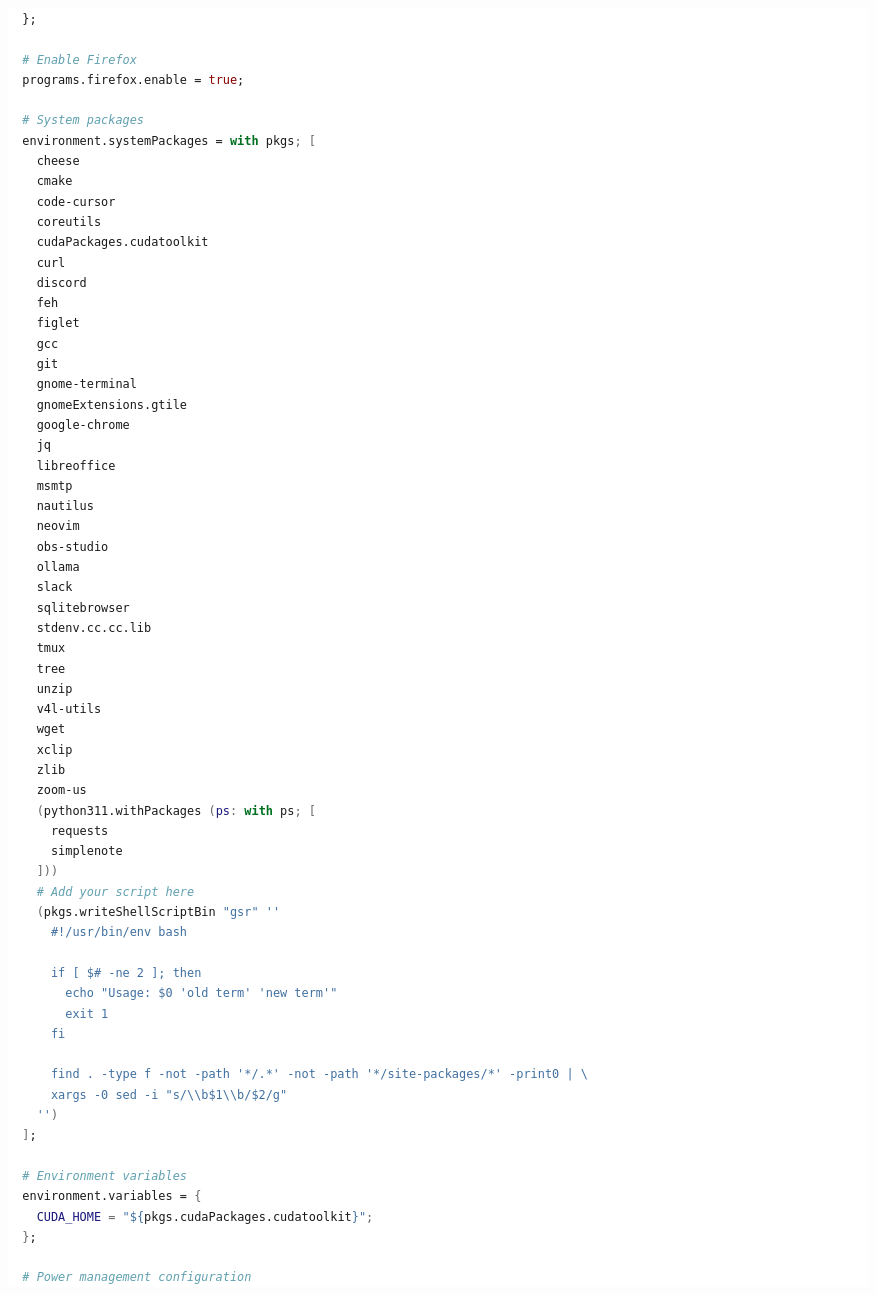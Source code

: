 ```nix
  };

  # Enable Firefox
  programs.firefox.enable = true;

  # System packages
  environment.systemPackages = with pkgs; [
    cheese
    cmake
    code-cursor
    coreutils
    cudaPackages.cudatoolkit
    curl
    discord
    feh
    figlet
    gcc
    git
    gnome-terminal
    gnomeExtensions.gtile
    google-chrome
    jq
    libreoffice
    msmtp
    nautilus
    neovim
    obs-studio
    ollama
    slack
    sqlitebrowser
    stdenv.cc.cc.lib
    tmux
    tree
    unzip
    v4l-utils
    wget
    xclip
    zlib
    zoom-us
    (python311.withPackages (ps: with ps; [
      requests
      simplenote
    ]))
    # Add your script here
    (pkgs.writeShellScriptBin "gsr" ''
      #!/usr/bin/env bash

      if [ $# -ne 2 ]; then
        echo "Usage: $0 'old term' 'new term'"
        exit 1
      fi

      find . -type f -not -path '*/.*' -not -path '*/site-packages/*' -print0 | \
      xargs -0 sed -i "s/\\b$1\\b/$2/g"
    '')
  ];

  # Environment variables
  environment.variables = {
    CUDA_HOME = "${pkgs.cudaPackages.cudatoolkit}";
  };

  # Power management configuration
```